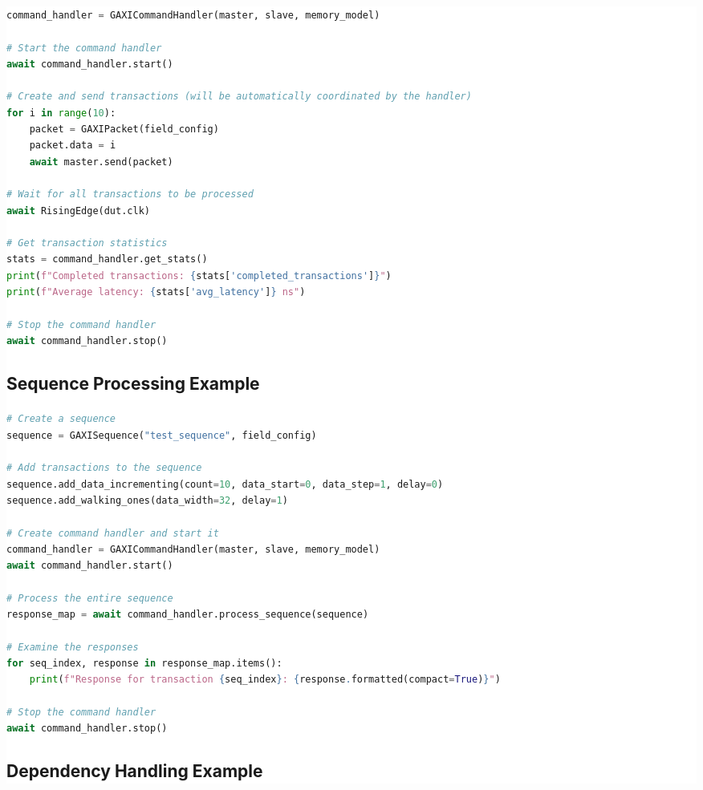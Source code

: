 ```python
command_handler = GAXICommandHandler(master, slave, memory_model)

# Start the command handler
await command_handler.start()

# Create and send transactions (will be automatically coordinated by the handler)
for i in range(10):
    packet = GAXIPacket(field_config)
    packet.data = i
    await master.send(packet)

# Wait for all transactions to be processed
await RisingEdge(dut.clk)

# Get transaction statistics
stats = command_handler.get_stats()
print(f"Completed transactions: {stats['completed_transactions']}")
print(f"Average latency: {stats['avg_latency']} ns")

# Stop the command handler
await command_handler.stop()
```

## Sequence Processing Example

```python
# Create a sequence
sequence = GAXISequence("test_sequence", field_config)

# Add transactions to the sequence
sequence.add_data_incrementing(count=10, data_start=0, data_step=1, delay=0)
sequence.add_walking_ones(data_width=32, delay=1)

# Create command handler and start it
command_handler = GAXICommandHandler(master, slave, memory_model)
await command_handler.start()

# Process the entire sequence
response_map = await command_handler.process_sequence(sequence)

# Examine the responses
for seq_index, response in response_map.items():
    print(f"Response for transaction {seq_index}: {response.formatted(compact=True)}")

# Stop the command handler
await command_handler.stop()
```

## Dependency Handling Example
